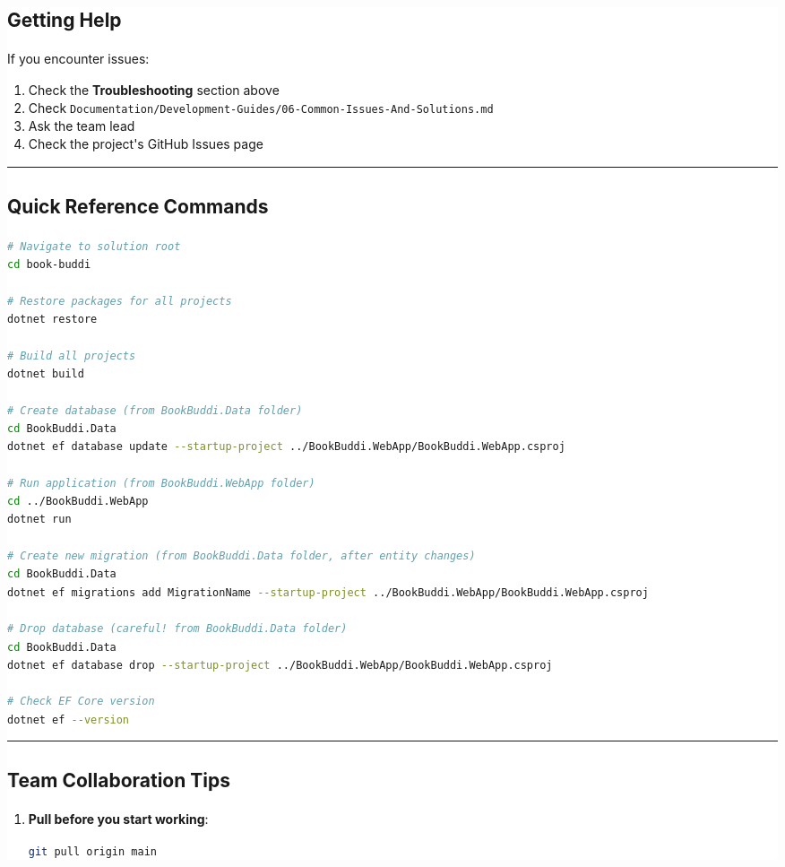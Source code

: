 ## Getting Help

If you encounter issues:

1. Check the **Troubleshooting** section above
2. Check `Documentation/Development-Guides/06-Common-Issues-And-Solutions.md`
3. Ask the team lead
4. Check the project's GitHub Issues page

---

## Quick Reference Commands

```bash
# Navigate to solution root
cd book-buddi

# Restore packages for all projects
dotnet restore

# Build all projects
dotnet build

# Create database (from BookBuddi.Data folder)
cd BookBuddi.Data
dotnet ef database update --startup-project ../BookBuddi.WebApp/BookBuddi.WebApp.csproj

# Run application (from BookBuddi.WebApp folder)
cd ../BookBuddi.WebApp
dotnet run

# Create new migration (from BookBuddi.Data folder, after entity changes)
cd BookBuddi.Data
dotnet ef migrations add MigrationName --startup-project ../BookBuddi.WebApp/BookBuddi.WebApp.csproj

# Drop database (careful! from BookBuddi.Data folder)
cd BookBuddi.Data
dotnet ef database drop --startup-project ../BookBuddi.WebApp/BookBuddi.WebApp.csproj

# Check EF Core version
dotnet ef --version
```

---

## Team Collaboration Tips

1. **Pull before you start working**:
   ```bash
   git pull origin main
   ```

